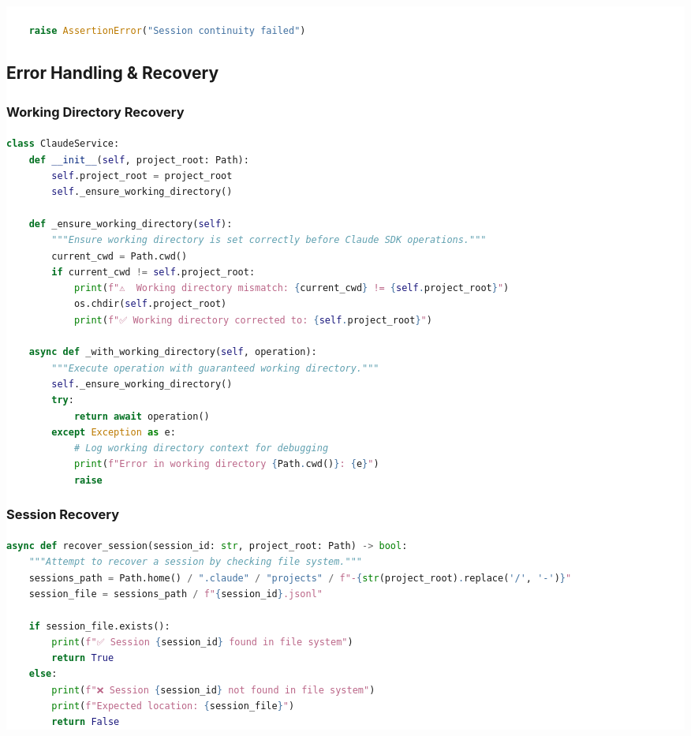 ```python

    raise AssertionError("Session continuity failed")
```

## Error Handling & Recovery

### Working Directory Recovery

```python
class ClaudeService:
    def __init__(self, project_root: Path):
        self.project_root = project_root
        self._ensure_working_directory()

    def _ensure_working_directory(self):
        """Ensure working directory is set correctly before Claude SDK operations."""
        current_cwd = Path.cwd()
        if current_cwd != self.project_root:
            print(f"⚠️  Working directory mismatch: {current_cwd} != {self.project_root}")
            os.chdir(self.project_root)
            print(f"✅ Working directory corrected to: {self.project_root}")

    async def _with_working_directory(self, operation):
        """Execute operation with guaranteed working directory."""
        self._ensure_working_directory()
        try:
            return await operation()
        except Exception as e:
            # Log working directory context for debugging
            print(f"Error in working directory {Path.cwd()}: {e}")
            raise
```

### Session Recovery

```python
async def recover_session(session_id: str, project_root: Path) -> bool:
    """Attempt to recover a session by checking file system."""
    sessions_path = Path.home() / ".claude" / "projects" / f"-{str(project_root).replace('/', '-')}"
    session_file = sessions_path / f"{session_id}.jsonl"

    if session_file.exists():
        print(f"✅ Session {session_id} found in file system")
        return True
    else:
        print(f"❌ Session {session_id} not found in file system")
        print(f"Expected location: {session_file}")
        return False
```

